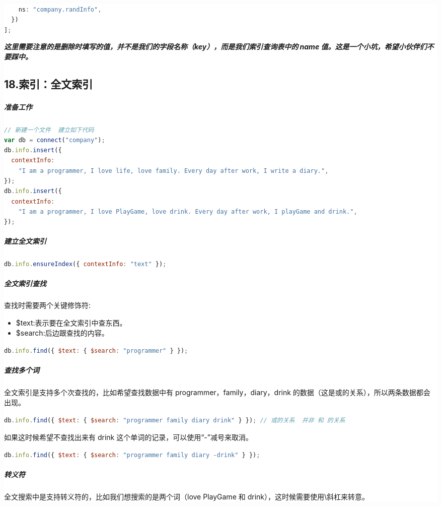 ```js
    ns: "company.randInfo",
  })
];
```

**_这里需要注意的是删除时填写的值，并不是我们的字段名称（key），而是我们索引查询表中的 name 值。这是一个小坑，希望小伙伴们不要踩中。_**

## 18.索引：全文索引

##### **准备工作**

```js
// 新建一个文件  建立如下代码
var db = connect("company");
db.info.insert({
  contextInfo:
    "I am a programmer, I love life, love family. Every day after work, I write a diary.",
});
db.info.insert({
  contextInfo:
    "I am a programmer, I love PlayGame, love drink. Every day after work, I playGame and drink.",
});
```

##### 建立全文索引

```js
db.info.ensureIndex({ contextInfo: "text" });
```

##### **全文索引查找**

查找时需要两个关键修饰符:

- \$text:表示要在全文索引中查东西。
- \$search:后边跟查找的内容。

```js
db.info.find({ $text: { $search: "programmer" } });
```

##### 查找多个词

全文索引是支持多个次查找的，比如希望查找数据中有 programmer，family，diary，drink 的数据（这是或的关系），所以两条数据都会出现。

```js
db.info.find({ $text: { $search: "programmer family diary drink" } }); // 或的关系  并非 和 的关系
```

如果这时候希望不查找出来有 drink 这个单词的记录，可以使用“-”减号来取消。

```js
db.info.find({ $text: { $search: "programmer family diary -drink" } });
```

##### **转义符**

全文搜索中是支持转义符的，比如我们想搜索的是两个词（love PlayGame 和 drink），这时候需要使用\斜杠来转意。
